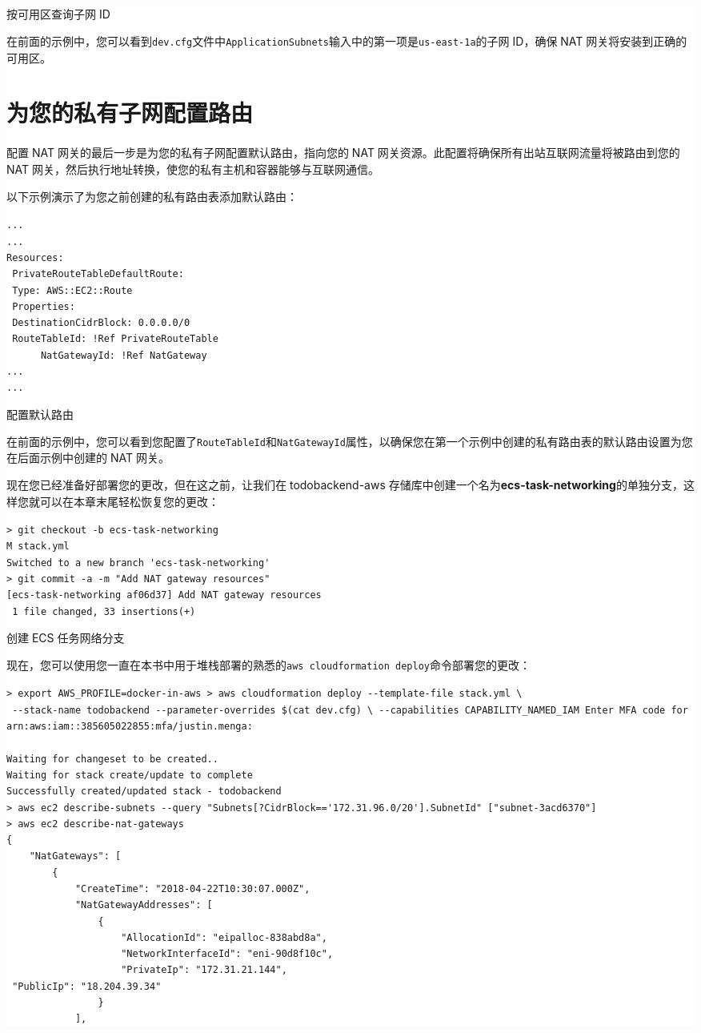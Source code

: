 按可用区查询子网 ID

在前面的示例中，您可以看到`dev.cfg`文件中`ApplicationSubnets`输入中的第一项是`us-east-1a`的子网 ID，确保 NAT 网关将安装到正确的可用区。

# 为您的私有子网配置路由

配置 NAT 网关的最后一步是为您的私有子网配置默认路由，指向您的 NAT 网关资源。此配置将确保所有出站互联网流量将被路由到您的 NAT 网关，然后执行地址转换，使您的私有主机和容器能够与互联网通信。

以下示例演示了为您之前创建的私有路由表添加默认路由：

```
...
...
Resources:
 PrivateRouteTableDefaultRoute:
 Type: AWS::EC2::Route
 Properties:
 DestinationCidrBlock: 0.0.0.0/0
 RouteTableId: !Ref PrivateRouteTable
      NatGatewayId: !Ref NatGateway
...
...
```

配置默认路由

在前面的示例中，您可以看到您配置了`RouteTableId`和`NatGatewayId`属性，以确保您在第一个示例中创建的私有路由表的默认路由设置为您在后面示例中创建的 NAT 网关。

现在您已经准备好部署您的更改，但在这之前，让我们在 todobackend-aws 存储库中创建一个名为**ecs-task-networking**的单独分支，这样您就可以在本章末尾轻松恢复您的更改：

```
> git checkout -b ecs-task-networking
M stack.yml
Switched to a new branch 'ecs-task-networking'
> git commit -a -m "Add NAT gateway resources"
[ecs-task-networking af06d37] Add NAT gateway resources
 1 file changed, 33 insertions(+)
```

创建 ECS 任务网络分支

现在，您可以使用您一直在本书中用于堆栈部署的熟悉的`aws cloudformation deploy`命令部署您的更改：

```
> export AWS_PROFILE=docker-in-aws > aws cloudformation deploy --template-file stack.yml \
 --stack-name todobackend --parameter-overrides $(cat dev.cfg) \ --capabilities CAPABILITY_NAMED_IAM Enter MFA code for arn:aws:iam::385605022855:mfa/justin.menga:

Waiting for changeset to be created..
Waiting for stack create/update to complete
Successfully created/updated stack - todobackend
> aws ec2 describe-subnets --query "Subnets[?CidrBlock=='172.31.96.0/20'].SubnetId" ["subnet-3acd6370"]
> aws ec2 describe-nat-gateways
{
    "NatGateways": [
        {
            "CreateTime": "2018-04-22T10:30:07.000Z",
            "NatGatewayAddresses": [
                {
                    "AllocationId": "eipalloc-838abd8a",
                    "NetworkInterfaceId": "eni-90d8f10c",
                    "PrivateIp": "172.31.21.144",
 "PublicIp": "18.204.39.34"
                }
            ],
```